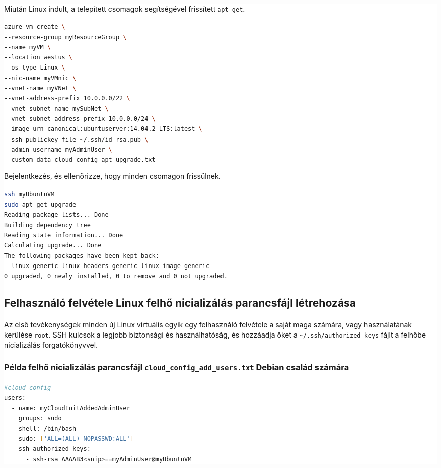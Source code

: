 Miután Linux indult, a telepített csomagok segítségével frissített `apt-get`.

```bash
azure vm create \
--resource-group myResourceGroup \
--name myVM \
--location westus \
--os-type Linux \
--nic-name myVMnic \
--vnet-name myVNet \
--vnet-address-prefix 10.0.0.0/22 \
--vnet-subnet-name mySubNet \
--vnet-subnet-address-prefix 10.0.0.0/24 \
--image-urn canonical:ubuntuserver:14.04.2-LTS:latest \
--ssh-publickey-file ~/.ssh/id_rsa.pub \
--admin-username myAdminUser \
--custom-data cloud_config_apt_upgrade.txt
```

Bejelentkezés, és ellenőrizze, hogy minden csomagon frissülnek.

```bash
ssh myUbuntuVM
sudo apt-get upgrade
Reading package lists... Done
Building dependency tree
Reading state information... Done
Calculating upgrade... Done
The following packages have been kept back:
  linux-generic linux-headers-generic linux-image-generic
0 upgraded, 0 newly installed, 0 to remove and 0 not upgraded.
```

## <a name="creating-a-cloud-init-script-to-add-a-user-to-linux"></a>Felhasználó felvétele Linux felhő nicializálás parancsfájl létrehozása

Az első tevékenységek minden új Linux virtuális egyik egy felhasználó felvétele a saját maga számára, vagy használatának kerülése `root`. SSH kulcsok a legjobb biztonsági és használhatóság, és hozzáadja őket a `~/.ssh/authorized_keys` fájlt a felhőbe nicializálás forgatókönyvvel.

### <a name="example-cloud-init-script-cloudconfigadduserstxt-for-debian-family"></a>Példa felhő nicializálás parancsfájl `cloud_config_add_users.txt` Debian család számára

```bash
#cloud-config
users:
  - name: myCloudInitAddedAdminUser
    groups: sudo
    shell: /bin/bash
    sudo: ['ALL=(ALL) NOPASSWD:ALL']
    ssh-authorized-keys:
      - ssh-rsa AAAAB3<snip>==myAdminUser@myUbuntuVM
```
